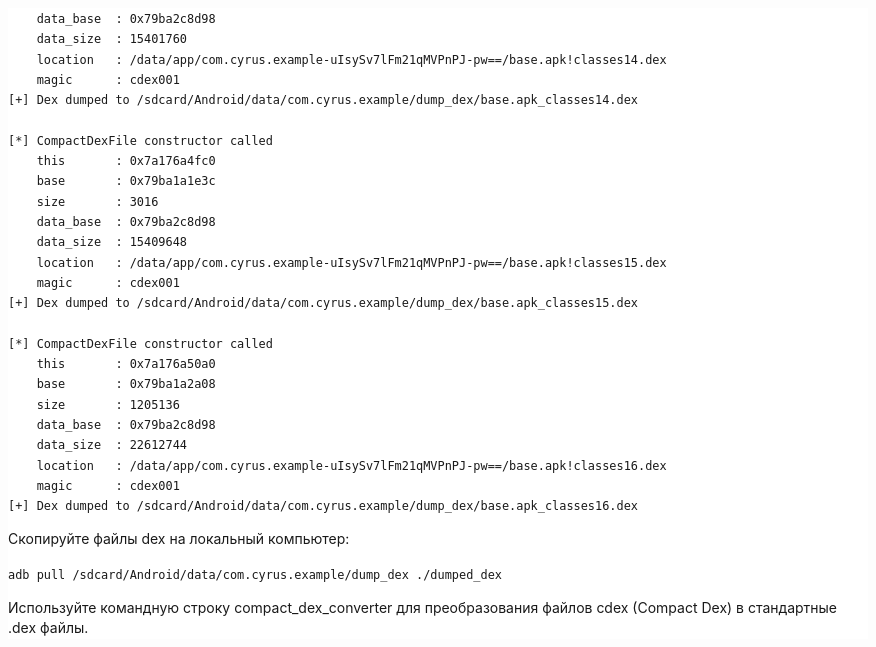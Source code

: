```
    data_base  : 0x79ba2c8d98
    data_size  : 15401760
    location   : /data/app/com.cyrus.example-uIsySv7lFm21qMVPnPJ-pw==/base.apk!classes14.dex
    magic      : cdex001
[+] Dex dumped to /sdcard/Android/data/com.cyrus.example/dump_dex/base.apk_classes14.dex

[*] CompactDexFile constructor called
    this       : 0x7a176a4fc0
    base       : 0x79ba1a1e3c
    size       : 3016
    data_base  : 0x79ba2c8d98
    data_size  : 15409648
    location   : /data/app/com.cyrus.example-uIsySv7lFm21qMVPnPJ-pw==/base.apk!classes15.dex
    magic      : cdex001
[+] Dex dumped to /sdcard/Android/data/com.cyrus.example/dump_dex/base.apk_classes15.dex

[*] CompactDexFile constructor called
    this       : 0x7a176a50a0
    base       : 0x79ba1a2a08
    size       : 1205136
    data_base  : 0x79ba2c8d98
    data_size  : 22612744
    location   : /data/app/com.cyrus.example-uIsySv7lFm21qMVPnPJ-pw==/base.apk!classes16.dex
    magic      : cdex001
[+] Dex dumped to /sdcard/Android/data/com.cyrus.example/dump_dex/base.apk_classes16.dex
```


Скопируйте файлы dex на локальный компьютер:

```
adb pull /sdcard/Android/data/com.cyrus.example/dump_dex ./dumped_dex
```


Используйте командную строку compact_dex_converter для преобразования файлов cdex (Compact Dex) в стандартные .dex файлы.

